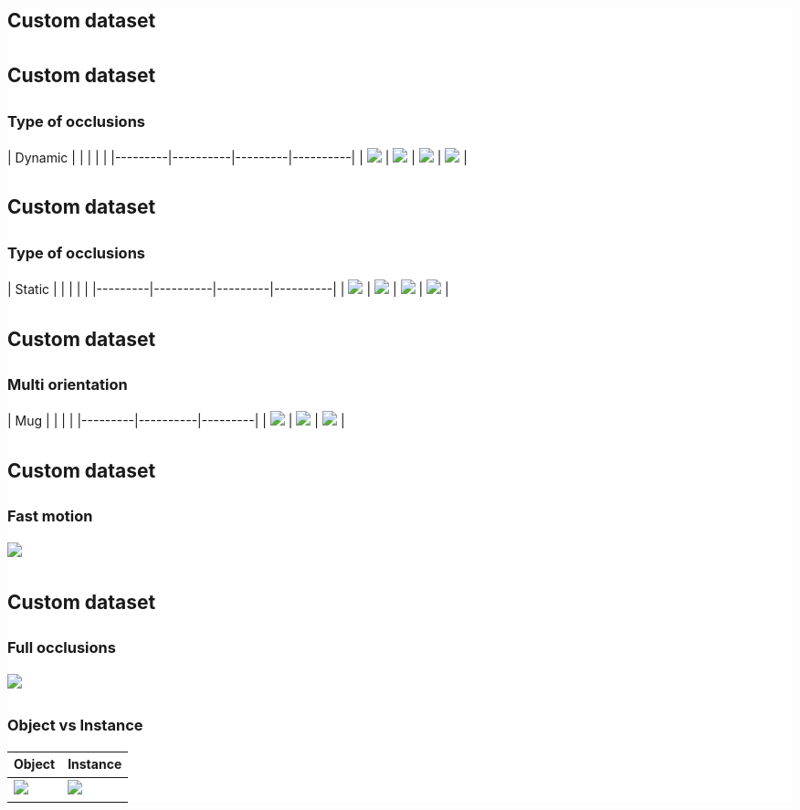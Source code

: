 
## Custom dataset
<video src="https://perso.crans.org/petrovich/videos/annotations.webm" controls ></video>



## Custom dataset
### Type of occlusions
| Dynamic  |  | | | |
|---------|----------|---------|----------|
| <image src="https://perso.crans.org/petrovich/images/occlusions/dynamic/pad_under_0004.jpg" controls style="height:30%"></image> | <image src="https://perso.crans.org/petrovich/images/occlusions/dynamic/pad_under_0005.jpg" controls style="height:30%"></image> | <image src="https://perso.crans.org/petrovich/images/occlusions/dynamic/pad_under_0006.jpg" controls style="height:30%"></image> | <image src="https://perso.crans.org/petrovich/images/occlusions/dynamic/pad_under_0008.jpg" controls style="height:30%"></image> |


## Custom dataset
### Type of occlusions
| Static  |  | | | |
|---------|----------|---------|----------|
| <image src="https://perso.crans.org/petrovich/images/occlusions/static/pad_0001.jpg" controls style="height:30%"></image> | <image src="https://perso.crans.org/petrovich/images/occlusions/static/pad_0002.jpg" controls style="height:30%"></image> | <image src="https://perso.crans.org/petrovich/images/occlusions/static/pad_0003.jpg" controls style="height:30%"></image> | <image src="https://perso.crans.org/petrovich/images/occlusions/static/pad_0004.jpg" controls style="height:30%"></image> |


## Custom dataset
### Multi orientation
| Mug  |  | | | 
|---------|----------|---------|
| <image src="https://perso.crans.org/petrovich/images/occlusions/multi_orientation/mug_bend.jpg" controls style="width:100%"></image> | <image src="https://perso.crans.org/petrovich/images/occlusions/multi_orientation/mug_bend2.jpg" controls style="width:100%"></image> | <image src="https://perso.crans.org/petrovich/images/occlusions/multi_orientation/mug_bend3.jpg" controls style="width:100%"></image> |


## Custom dataset
### Fast motion
<image src="https://perso.crans.org/petrovich/images/occlusions/fast_motion/mug_fast.jpg" controls style="width:60%"></image>


## Custom dataset
### Full occlusions
<image src="https://perso.crans.org/petrovich/images/occlusions/full_occlusions.jpg" controls style="width:60%"></image>



### Object vs Instance
| Object  | Instance |
|---------|----------|
| <image src="https://perso.crans.org/petrovich/images/custom/mugs_colors_names_object.png" controls style="height:70%"></image> | <image src="https://perso.crans.org/petrovich/images/custom/mugs_colors_names.png" controls style="height:70%"></image> |
